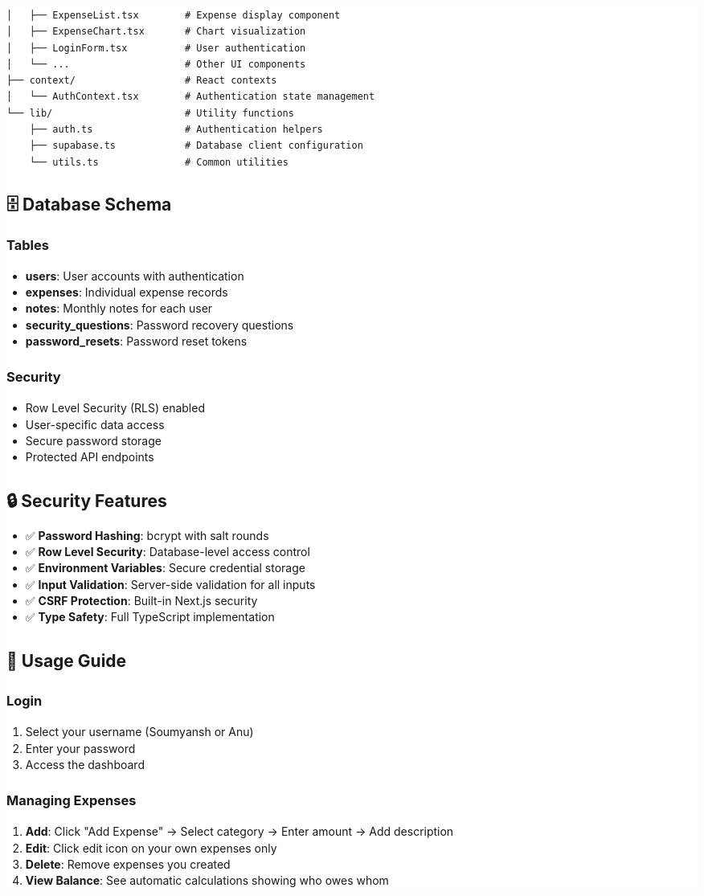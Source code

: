 ```
│   ├── ExpenseList.tsx        # Expense display component
│   ├── ExpenseChart.tsx       # Chart visualization
│   ├── LoginForm.tsx          # User authentication
│   └── ...                    # Other UI components
├── context/                   # React contexts
│   └── AuthContext.tsx        # Authentication state management
└── lib/                       # Utility functions
    ├── auth.ts                # Authentication helpers
    ├── supabase.ts            # Database client configuration
    └── utils.ts               # Common utilities
```

## 🗄️ Database Schema

### Tables
- **users**: User accounts with authentication
- **expenses**: Individual expense records
- **notes**: Monthly notes for each user
- **security_questions**: Password recovery questions
- **password_resets**: Password reset tokens

### Security
- Row Level Security (RLS) enabled
- User-specific data access
- Secure password storage
- Protected API endpoints

## 🔒 Security Features

- ✅ **Password Hashing**: bcrypt with salt rounds
- ✅ **Row Level Security**: Database-level access control
- ✅ **Environment Variables**: Secure credential storage
- ✅ **Input Validation**: Server-side validation for all inputs
- ✅ **CSRF Protection**: Built-in Next.js security
- ✅ **Type Safety**: Full TypeScript implementation

## 📱 Usage Guide

### Login
1. Select your username (Soumyansh or Anu)
2. Enter your password
3. Access the dashboard

### Managing Expenses
1. **Add**: Click "Add Expense" → Select category → Enter amount → Add description
2. **Edit**: Click edit icon on your own expenses only
3. **Delete**: Remove expenses you created
4. **View Balance**: See automatic calculations showing who owes whom
